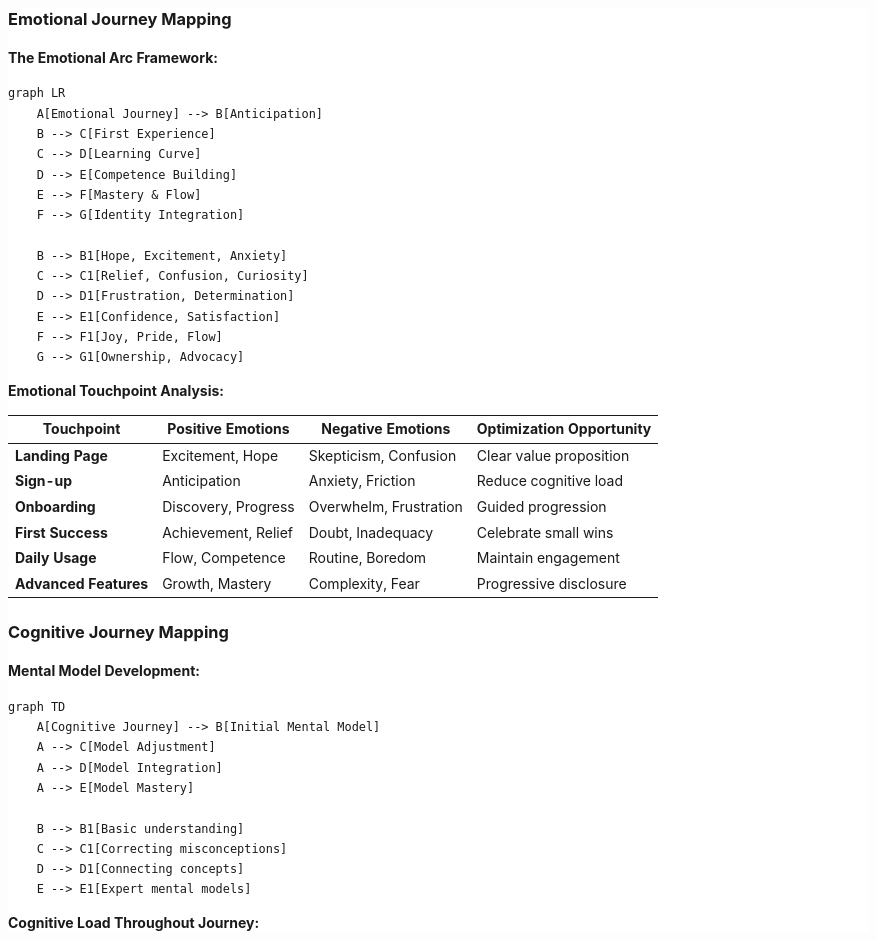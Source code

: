### Emotional Journey Mapping

**The Emotional Arc Framework:**

```mermaid
graph LR
    A[Emotional Journey] --> B[Anticipation]
    B --> C[First Experience]
    C --> D[Learning Curve]
    D --> E[Competence Building]
    E --> F[Mastery & Flow]
    F --> G[Identity Integration]
    
    B --> B1[Hope, Excitement, Anxiety]
    C --> C1[Relief, Confusion, Curiosity]
    D --> D1[Frustration, Determination]
    E --> E1[Confidence, Satisfaction]
    F --> F1[Joy, Pride, Flow]
    G --> G1[Ownership, Advocacy]
```

**Emotional Touchpoint Analysis:**

| Touchpoint | Positive Emotions | Negative Emotions | Optimization Opportunity |
|------------|------------------|-------------------|-------------------------|
| **Landing Page** | Excitement, Hope | Skepticism, Confusion | Clear value proposition |
| **Sign-up** | Anticipation | Anxiety, Friction | Reduce cognitive load |
| **Onboarding** | Discovery, Progress | Overwhelm, Frustration | Guided progression |
| **First Success** | Achievement, Relief | Doubt, Inadequacy | Celebrate small wins |
| **Daily Usage** | Flow, Competence | Routine, Boredom | Maintain engagement |
| **Advanced Features** | Growth, Mastery | Complexity, Fear | Progressive disclosure |

### Cognitive Journey Mapping

**Mental Model Development:**

```mermaid
graph TD
    A[Cognitive Journey] --> B[Initial Mental Model]
    A --> C[Model Adjustment]
    A --> D[Model Integration]
    A --> E[Model Mastery]
    
    B --> B1[Basic understanding]
    C --> C1[Correcting misconceptions]
    D --> D1[Connecting concepts]
    E --> E1[Expert mental models]
```

**Cognitive Load Throughout Journey:**
